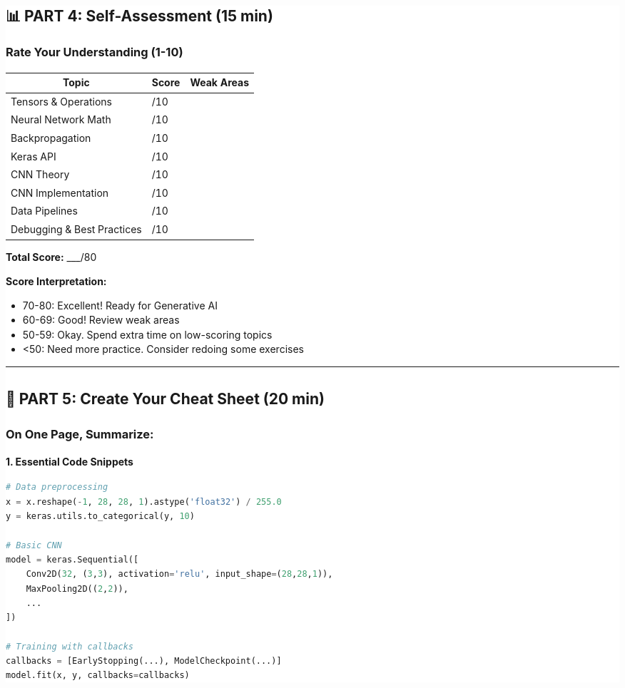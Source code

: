 
## 📊 PART 4: Self-Assessment (15 min)

### Rate Your Understanding (1-10)

| Topic | Score | Weak Areas |
|-------|-------|------------|
| Tensors & Operations | /10 | |
| Neural Network Math | /10 | |
| Backpropagation | /10 | |
| Keras API | /10 | |
| CNN Theory | /10 | |
| CNN Implementation | /10 | |
| Data Pipelines | /10 | |
| Debugging & Best Practices | /10 | |

**Total Score:** ___/80

**Score Interpretation:**
- 70-80: Excellent! Ready for Generative AI
- 60-69: Good! Review weak areas
- 50-59: Okay. Spend extra time on low-scoring topics
- <50: Need more practice. Consider redoing some exercises

---

## 🎯 PART 5: Create Your Cheat Sheet (20 min)

### On One Page, Summarize:

**1. Essential Code Snippets**
```python
# Data preprocessing
x = x.reshape(-1, 28, 28, 1).astype('float32') / 255.0
y = keras.utils.to_categorical(y, 10)

# Basic CNN
model = keras.Sequential([
    Conv2D(32, (3,3), activation='relu', input_shape=(28,28,1)),
    MaxPooling2D((2,2)),
    ...
])

# Training with callbacks
callbacks = [EarlyStopping(...), ModelCheckpoint(...)]
model.fit(x, y, callbacks=callbacks)
```
